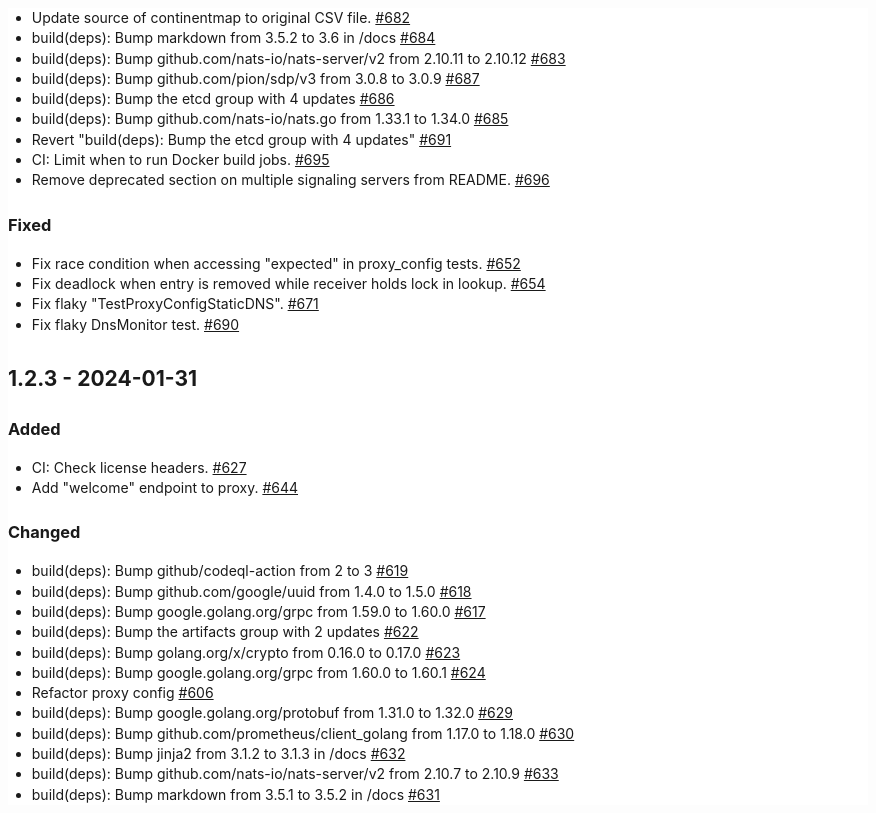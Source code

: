 - Update source of continentmap to original CSV file.
  [#682](https://github.com/strukturag/nextcloud-spreed-signaling/pull/682)
- build(deps): Bump markdown from 3.5.2 to 3.6 in /docs
  [#684](https://github.com/strukturag/nextcloud-spreed-signaling/pull/684)
- build(deps): Bump github.com/nats-io/nats-server/v2 from 2.10.11 to 2.10.12
  [#683](https://github.com/strukturag/nextcloud-spreed-signaling/pull/683)
- build(deps): Bump github.com/pion/sdp/v3 from 3.0.8 to 3.0.9
  [#687](https://github.com/strukturag/nextcloud-spreed-signaling/pull/687)
- build(deps): Bump the etcd group with 4 updates
  [#686](https://github.com/strukturag/nextcloud-spreed-signaling/pull/686)
- build(deps): Bump github.com/nats-io/nats.go from 1.33.1 to 1.34.0
  [#685](https://github.com/strukturag/nextcloud-spreed-signaling/pull/685)
- Revert "build(deps): Bump the etcd group with 4 updates"
  [#691](https://github.com/strukturag/nextcloud-spreed-signaling/pull/691)
- CI: Limit when to run Docker build jobs.
  [#695](https://github.com/strukturag/nextcloud-spreed-signaling/pull/695)
- Remove deprecated section on multiple signaling servers from README.
  [#696](https://github.com/strukturag/nextcloud-spreed-signaling/pull/696)

### Fixed
- Fix race condition when accessing "expected" in proxy_config tests.
  [#652](https://github.com/strukturag/nextcloud-spreed-signaling/pull/652)
- Fix deadlock when entry is removed while receiver holds lock in lookup.
  [#654](https://github.com/strukturag/nextcloud-spreed-signaling/pull/654)
- Fix flaky "TestProxyConfigStaticDNS".
  [#671](https://github.com/strukturag/nextcloud-spreed-signaling/pull/671)
- Fix flaky DnsMonitor test.
  [#690](https://github.com/strukturag/nextcloud-spreed-signaling/pull/690)


## 1.2.3 - 2024-01-31

### Added
- CI: Check license headers.
  [#627](https://github.com/strukturag/nextcloud-spreed-signaling/pull/627)
- Add "welcome" endpoint to proxy.
  [#644](https://github.com/strukturag/nextcloud-spreed-signaling/pull/644)

### Changed
- build(deps): Bump github/codeql-action from 2 to 3
  [#619](https://github.com/strukturag/nextcloud-spreed-signaling/pull/619)
- build(deps): Bump github.com/google/uuid from 1.4.0 to 1.5.0
  [#618](https://github.com/strukturag/nextcloud-spreed-signaling/pull/618)
- build(deps): Bump google.golang.org/grpc from 1.59.0 to 1.60.0
  [#617](https://github.com/strukturag/nextcloud-spreed-signaling/pull/617)
- build(deps): Bump the artifacts group with 2 updates
  [#622](https://github.com/strukturag/nextcloud-spreed-signaling/pull/622)
- build(deps): Bump golang.org/x/crypto from 0.16.0 to 0.17.0
  [#623](https://github.com/strukturag/nextcloud-spreed-signaling/pull/623)
- build(deps): Bump google.golang.org/grpc from 1.60.0 to 1.60.1
  [#624](https://github.com/strukturag/nextcloud-spreed-signaling/pull/624)
- Refactor proxy config
  [#606](https://github.com/strukturag/nextcloud-spreed-signaling/pull/606)
- build(deps): Bump google.golang.org/protobuf from 1.31.0 to 1.32.0
  [#629](https://github.com/strukturag/nextcloud-spreed-signaling/pull/629)
- build(deps): Bump github.com/prometheus/client_golang from 1.17.0 to 1.18.0
  [#630](https://github.com/strukturag/nextcloud-spreed-signaling/pull/630)
- build(deps): Bump jinja2 from 3.1.2 to 3.1.3 in /docs
  [#632](https://github.com/strukturag/nextcloud-spreed-signaling/pull/632)
- build(deps): Bump github.com/nats-io/nats-server/v2 from 2.10.7 to 2.10.9
  [#633](https://github.com/strukturag/nextcloud-spreed-signaling/pull/633)
- build(deps): Bump markdown from 3.5.1 to 3.5.2 in /docs
  [#631](https://github.com/strukturag/nextcloud-spreed-signaling/pull/631)